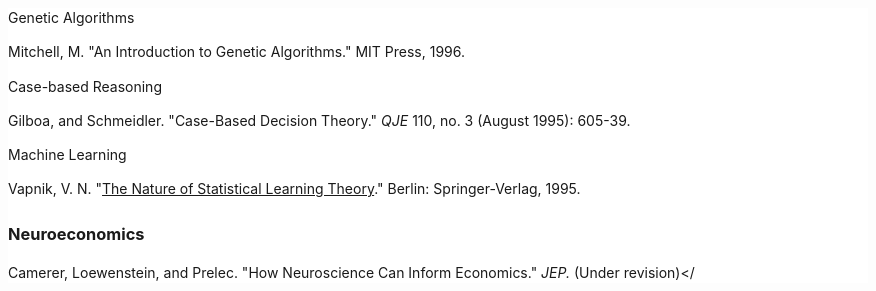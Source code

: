 Genetic Algorithms

Mitchell, M. "An Introduction to Genetic Algorithms." MIT Press, 1996.

Case-based Reasoning

Gilboa, and Schmeidler. "Case-Based Decision Theory." _QJE_ 110, no. 3 (August 1995): 605-39.

Machine Learning

Vapnik, V. N. "[The Nature of Statistical Learning Theory](http://www.santafe.edu/~shalizi/reviews/vapnik-nature/)." Berlin: Springer-Verlag, 1995.

### Neuroeconomics

Camerer, Loewenstein, and Prelec. "How Neuroscience Can Inform Economics." _JEP._ (Under revision)</
